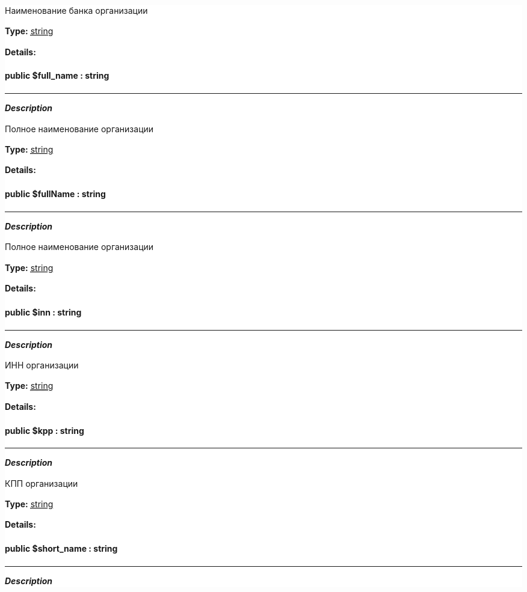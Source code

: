 Наименование банка организации

**Type:** <a href="../string"><abbr title="string">string</abbr></a>

**Details:**


<a name="property_full_name"></a>
#### public $full_name : string
---
***Description***

Полное наименование организации

**Type:** <a href="../string"><abbr title="string">string</abbr></a>

**Details:**


<a name="property_fullName"></a>
#### public $fullName : string
---
***Description***

Полное наименование организации

**Type:** <a href="../string"><abbr title="string">string</abbr></a>

**Details:**


<a name="property_inn"></a>
#### public $inn : string
---
***Description***

ИНН организации

**Type:** <a href="../string"><abbr title="string">string</abbr></a>

**Details:**


<a name="property_kpp"></a>
#### public $kpp : string
---
***Description***

КПП организации

**Type:** <a href="../string"><abbr title="string">string</abbr></a>

**Details:**


<a name="property_short_name"></a>
#### public $short_name : string
---
***Description***
